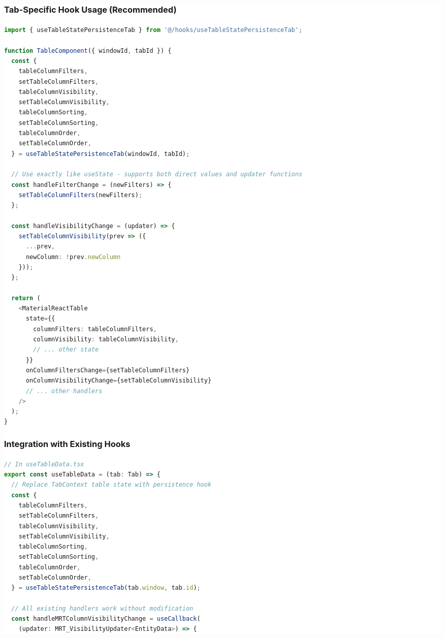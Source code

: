 
### Tab-Specific Hook Usage (Recommended)

```typescript
import { useTableStatePersistenceTab } from '@/hooks/useTableStatePersistenceTab';

function TableComponent({ windowId, tabId }) {
  const {
    tableColumnFilters,
    setTableColumnFilters,
    tableColumnVisibility,
    setTableColumnVisibility,
    tableColumnSorting,
    setTableColumnSorting,
    tableColumnOrder,
    setTableColumnOrder,
  } = useTableStatePersistenceTab(windowId, tabId);

  // Use exactly like useState - supports both direct values and updater functions
  const handleFilterChange = (newFilters) => {
    setTableColumnFilters(newFilters);
  };

  const handleVisibilityChange = (updater) => {
    setTableColumnVisibility(prev => ({
      ...prev,
      newColumn: !prev.newColumn
    }));
  };

  return (
    <MaterialReactTable
      state={{
        columnFilters: tableColumnFilters,
        columnVisibility: tableColumnVisibility,
        // ... other state
      }}
      onColumnFiltersChange={setTableColumnFilters}
      onColumnVisibilityChange={setTableColumnVisibility}
      // ... other handlers
    />
  );
}
```

### Integration with Existing Hooks

```typescript
// In useTableData.tsx
export const useTableData = (tab: Tab) => {
  // Replace TabContext table state with persistence hook
  const {
    tableColumnFilters,
    setTableColumnFilters,
    tableColumnVisibility,
    setTableColumnVisibility,
    tableColumnSorting,
    setTableColumnSorting,
    tableColumnOrder,
    setTableColumnOrder,
  } = useTableStatePersistenceTab(tab.window, tab.id);

  // All existing handlers work without modification
  const handleMRTColumnVisibilityChange = useCallback(
    (updater: MRT_VisibilityUpdater<EntityData>) => {
```